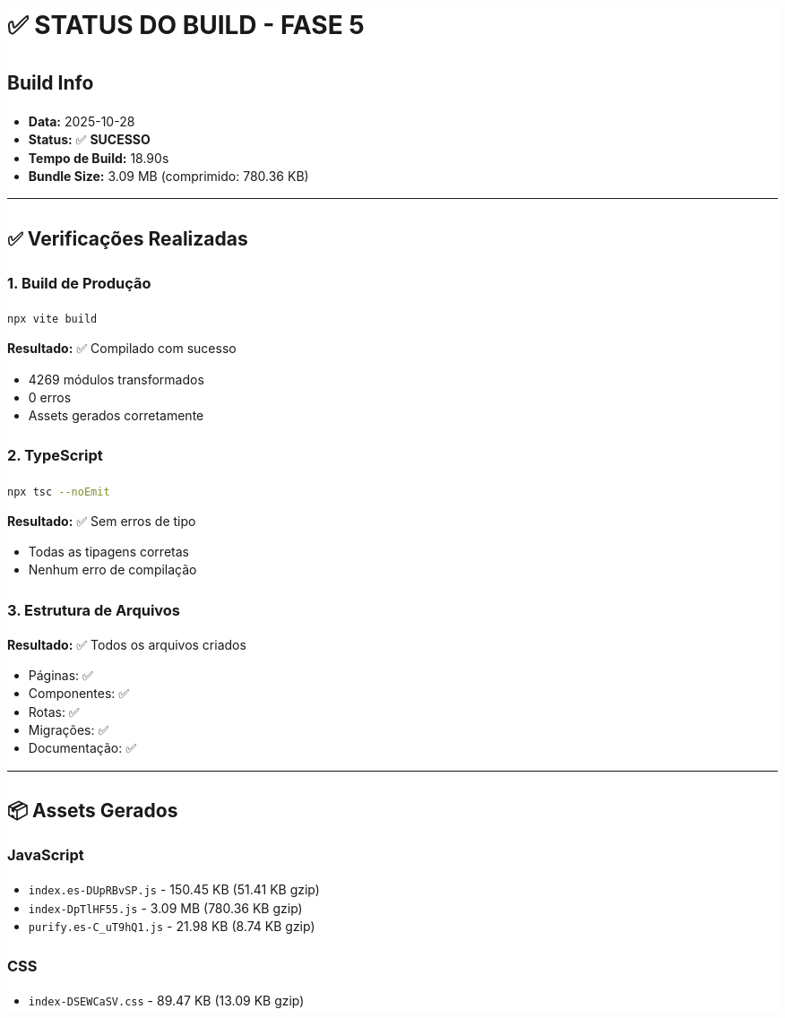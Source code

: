 # ✅ STATUS DO BUILD - FASE 5

## Build Info
- **Data:** 2025-10-28
- **Status:** ✅ **SUCESSO**
- **Tempo de Build:** 18.90s
- **Bundle Size:** 3.09 MB (comprimido: 780.36 KB)

---

## ✅ Verificações Realizadas

### 1. Build de Produção
```bash
npx vite build
```
**Resultado:** ✅ Compilado com sucesso
- 4269 módulos transformados
- 0 erros
- Assets gerados corretamente

### 2. TypeScript
```bash
npx tsc --noEmit
```
**Resultado:** ✅ Sem erros de tipo
- Todas as tipagens corretas
- Nenhum erro de compilação

### 3. Estrutura de Arquivos
**Resultado:** ✅ Todos os arquivos criados
- Páginas: ✅
- Componentes: ✅
- Rotas: ✅
- Migrações: ✅
- Documentação: ✅

---

## 📦 Assets Gerados

### JavaScript
- `index.es-DUpRBvSP.js` - 150.45 KB (51.41 KB gzip)
- `index-DpTlHF55.js` - 3.09 MB (780.36 KB gzip)
- `purify.es-C_uT9hQ1.js` - 21.98 KB (8.74 KB gzip)

### CSS
- `index-DSEWCaSV.css` - 89.47 KB (13.09 KB gzip)
